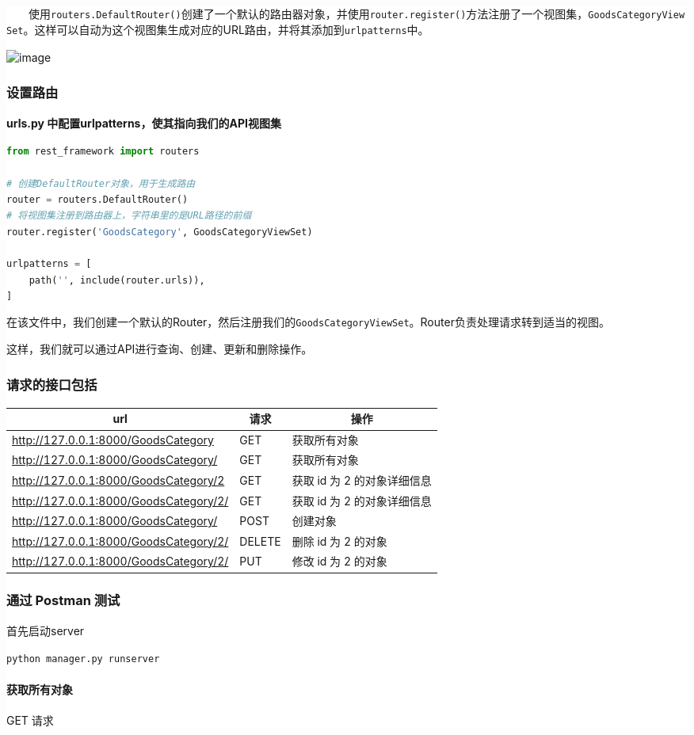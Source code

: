 
　　使用`routers.DefaultRouter()`​创建了一个默认的路由器对象，并使用`router.register()`​方法注册了一个视图集，`GoodsCategoryViewSet`​。这样可以自动为这个视图集生成对应的URL路由，并将其添加到`urlpatterns`​中。

![image](assets/image-20230815164041-GoodsCategoryList.png)

### 设置路由

**urls.py 中配置urlpatterns，使其指向我们的****API****视图集**

```Python
from rest_framework import routers

# 创建DefaultRouter对象，用于生成路由
router = routers.DefaultRouter()
# 将视图集注册到路由器上，字符串里的是URL路径的前缀
router.register('GoodsCategory', GoodsCategoryViewSet)

urlpatterns = [
    path('', include(router.urls)),
]
```

在该文件中，我们创建一个默认的Router，然后注册我们的`GoodsCategoryViewSet`。Router负责处理请求转到适当的视图。

这样，我们就可以通过API进行查询、创建、更新和删除操作。

### 请求的接口包括

| **url**                                | **请求** | **操作**                    |
| -------------------------------------- | -------- | --------------------------- |
| http://127.0.0.1:8000/GoodsCategory    | GET      | 获取所有对象                |
| http://127.0.0.1:8000/GoodsCategory/   | GET      | 获取所有对象                |
| http://127.0.0.1:8000/GoodsCategory/2  | GET      | 获取 id 为 2 的对象详细信息 |
| http://127.0.0.1:8000/GoodsCategory/2/ | GET      | 获取 id 为 2 的对象详细信息 |
| http://127.0.0.1:8000/GoodsCategory/   | POST     | 创建对象                    |
| http://127.0.0.1:8000/GoodsCategory/2/ | DELETE   | 删除 id 为 2 的对象         |
| http://127.0.0.1:8000/GoodsCategory/2/ | PUT      | 修改 id 为 2 的对象         |

### 通过 Postman 测试

首先启动server

```Python
python manager.py runserver
```

#### 获取所有对象

GET 请求
